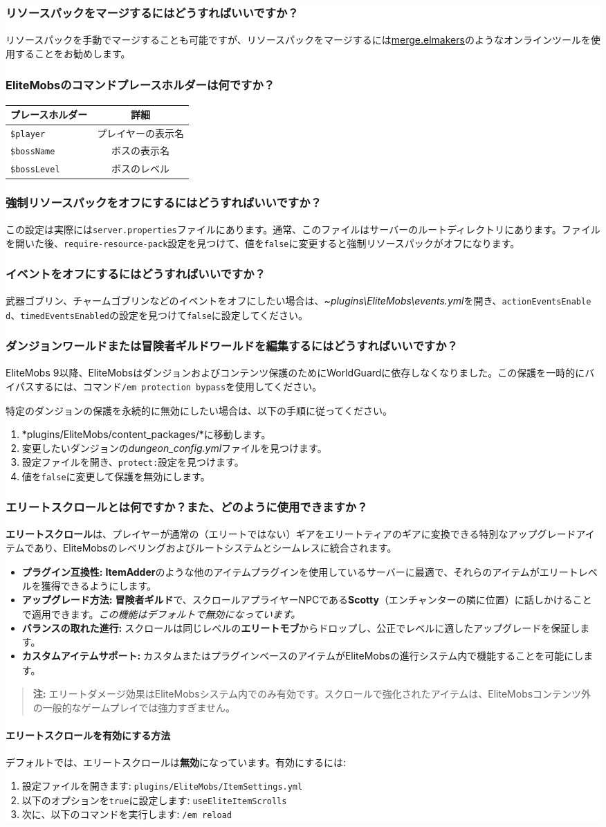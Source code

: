 ### リソースパックをマージするにはどうすればいいですか？

リソースパックを手動でマージすることも可能ですが、リソースパックをマージするには[merge.elmakers](https://merge.elmakers.com/)のようなオンラインツールを使用することをお勧めします。

### EliteMobsのコマンドプレースホルダーは何ですか？

| プレースホルダー |          詳細           |
| --- |:--------------------------:|
| `$player` | プレイヤーの表示名 |
| `$bossName` |  ボスの表示名  |
| `$bossLevel` |     ボスのレベル      |

### 強制リソースパックをオフにするにはどうすればいいですか？

この設定は実際には`server.properties`ファイルにあります。通常、このファイルはサーバーのルートディレクトリにあります。ファイルを開いた後、`require-resource-pack`設定を見つけて、値を`false`に変更すると強制リソースパックがオフになります。

### イベントをオフにするにはどうすればいいですか？

武器ゴブリン、チャームゴブリンなどのイベントをオフにしたい場合は、*~plugins\EliteMobs\events.yml*を開き、`actionEventsEnabled`、`timedEventsEnabled`の設定を見つけて`false`に設定してください。

### ダンジョンワールドまたは冒険者ギルドワールドを編集するにはどうすればいいですか？

EliteMobs 9以降、EliteMobsはダンジョンおよびコンテンツ保護のためにWorldGuardに依存しなくなりました。この保護を一時的にバイパスするには、コマンド`/em protection bypass`を使用してください。

特定のダンジョンの保護を永続的に無効にしたい場合は、以下の手順に従ってください。

1. *plugins/EliteMobs/content_packages/*に移動します。
2. 変更したいダンジョンの*dungeon_config.yml*ファイルを見つけます。
3. 設定ファイルを開き、`protect:`設定を見つけます。
4. 値を`false`に変更して保護を無効にします。


### エリートスクロールとは何ですか？また、どのように使用できますか？

**エリートスクロール**は、プレイヤーが通常の（エリートではない）ギアをエリートティアのギアに変換できる特別なアップグレードアイテムであり、EliteMobsのレベリングおよびルートシステムとシームレスに統合されます。

- **プラグイン互換性:** **ItemAdder**のような他のアイテムプラグインを使用しているサーバーに最適で、それらのアイテムがエリートレベルを獲得できるようにします。
- **アップグレード方法:** **冒険者ギルド**で、スクロールアプライヤーNPCである**Scotty**（エンチャンターの隣に位置）に話しかけることで適用できます。*この機能はデフォルトで無効になっています。*
- **バランスの取れた進行:** スクロールは同じレベルの**エリートモブ**からドロップし、公正でレベルに適したアップグレードを保証します。
- **カスタムアイテムサポート:** カスタムまたはプラグインベースのアイテムがEliteMobsの進行システム内で機能することを可能にします。

> **注:** エリートダメージ効果はEliteMobsシステム内でのみ有効です。スクロールで強化されたアイテムは、EliteMobsコンテンツ外の一般的なゲームプレイでは強力すぎません。

#### エリートスクロールを有効にする方法

デフォルトでは、エリートスクロールは**無効**になっています。有効にするには:

1. 設定ファイルを開きます:
   `plugins/EliteMobs/ItemSettings.yml`
2. 以下のオプションを`true`に設定します:
   `useEliteItemScrolls`
3. 次に、以下のコマンドを実行します:
   `/em reload`